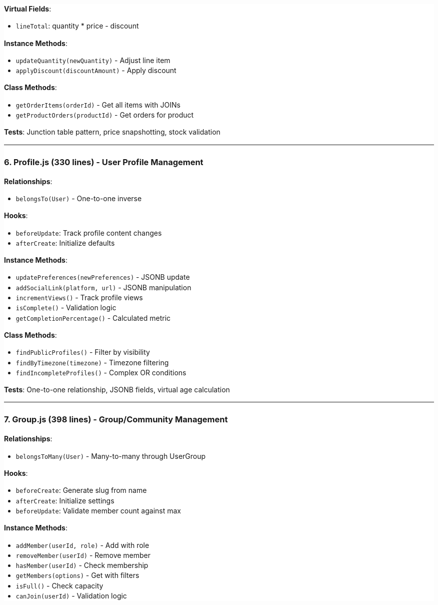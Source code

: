 **Virtual Fields**:
- `lineTotal`: quantity * price - discount

**Instance Methods**:
- `updateQuantity(newQuantity)` - Adjust line item
- `applyDiscount(discountAmount)` - Apply discount

**Class Methods**:
- `getOrderItems(orderId)` - Get all items with JOINs
- `getProductOrders(productId)` - Get orders for product

**Tests**: Junction table pattern, price snapshotting, stock validation

---

### 6. **Profile.js** (330 lines) - User Profile Management
**Relationships**:
- `belongsTo(User)` - One-to-one inverse

**Hooks**:
- `beforeUpdate`: Track profile content changes
- `afterCreate`: Initialize defaults

**Instance Methods**:
- `updatePreferences(newPreferences)` - JSONB update
- `addSocialLink(platform, url)` - JSONB manipulation
- `incrementViews()` - Track profile views
- `isComplete()` - Validation logic
- `getCompletionPercentage()` - Calculated metric

**Class Methods**:
- `findPublicProfiles()` - Filter by visibility
- `findByTimezone(timezone)` - Timezone filtering
- `findIncompleteProfiles()` - Complex OR conditions

**Tests**: One-to-one relationship, JSONB fields, virtual age calculation

---

### 7. **Group.js** (398 lines) - Group/Community Management
**Relationships**:
- `belongsToMany(User)` - Many-to-many through UserGroup

**Hooks**:
- `beforeCreate`: Generate slug from name
- `afterCreate`: Initialize settings
- `beforeUpdate`: Validate member count against max

**Instance Methods**:
- `addMember(userId, role)` - Add with role
- `removeMember(userId)` - Remove member
- `hasMember(userId)` - Check membership
- `getMembers(options)` - Get with filters
- `isFull()` - Check capacity
- `canJoin(userId)` - Validation logic
